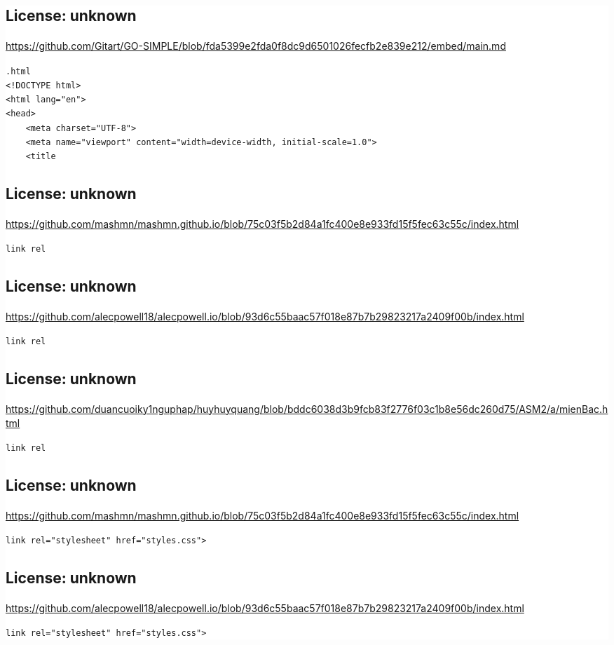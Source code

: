 
## License: unknown
https://github.com/Gitart/GO-SIMPLE/blob/fda5399e2fda0f8dc9d6501026fecfb2e839e212/embed/main.md

```
.html
<!DOCTYPE html>
<html lang="en">
<head>
    <meta charset="UTF-8">
    <meta name="viewport" content="width=device-width, initial-scale=1.0">
    <title
```


## License: unknown
https://github.com/mashmn/mashmn.github.io/blob/75c03f5b2d84a1fc400e8e933fd15f5fec63c55c/index.html

```
link rel
```


## License: unknown
https://github.com/alecpowell18/alecpowell.io/blob/93d6c55baac57f018e87b7b29823217a2409f00b/index.html

```
link rel
```


## License: unknown
https://github.com/duancuoiky1nguphap/huyhuyquang/blob/bddc6038d3b9fcb83f2776f03c1b8e56dc260d75/ASM2/a/mienBac.html

```
link rel
```


## License: unknown
https://github.com/mashmn/mashmn.github.io/blob/75c03f5b2d84a1fc400e8e933fd15f5fec63c55c/index.html

```
link rel="stylesheet" href="styles.css">
```


## License: unknown
https://github.com/alecpowell18/alecpowell.io/blob/93d6c55baac57f018e87b7b29823217a2409f00b/index.html

```
link rel="stylesheet" href="styles.css">
```
